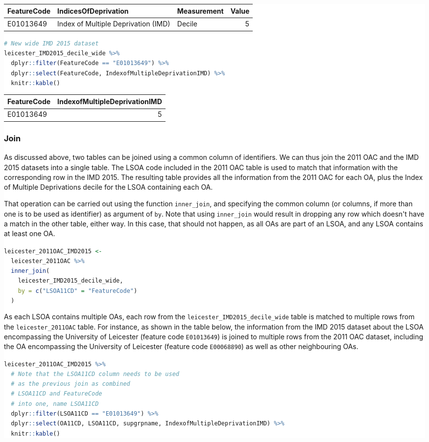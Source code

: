 

|FeatureCode |IndicesOfDeprivation                |Measurement | Value|
|:-----------|:-----------------------------------|:-----------|-----:|
|E01013649   |Index of Multiple Deprivation (IMD) |Decile      |     5|

```r
# New wide IMD 2015 dataset
leicester_IMD2015_decile_wide %>%
  dplyr::filter(FeatureCode == "E01013649") %>%
  dplyr::select(FeatureCode, IndexofMultipleDeprivationIMD) %>%
  knitr::kable()
```



|FeatureCode | IndexofMultipleDeprivationIMD|
|:-----------|-----------------------------:|
|E01013649   |                             5|

### Join

As discussed above, two tables can be joined using a common column of identifiers. We can thus join the 2011 OAC and the IMD 2015 datasets into a single table. The LSOA code included in the 2011 OAC table is used to match that information with the corresponding row in the IMD 2015. The resulting table provides all the information from the 2011 OAC for each OA, plus the Index of Multiple Deprivations decile for the LSOA containing each OA.

That operation can be carried out using the function `inner_join`, and specifying the common column (or columns, if more than one is to be used as identifier) as argument of `by`. Note that using `inner_join` would result in dropping any row which doesn't have a match in the other table, either way. In this case, that should not happen, as all OAs are part of an LSOA, and any LSOA contains at least one OA.


```r
leicester_2011OAC_IMD2015 <- 
  leicester_2011OAC %>%
  inner_join(
    leicester_IMD2015_decile_wide, 
    by = c("LSOA11CD" = "FeatureCode")
  )
```

As each LSOA contains multiple OAs, each row from the `leicester_IMD2015_decile_wide` table is matched to multiple rows from the `leicester_2011OAC` table. For instance, as shown in the table below, the information from the IMD 2015 dataset about the LSOA encompassing the University of Leicester (feature code `E01013649`) is joined to multiple rows from the 2011 OAC dataset, including the OA encompassing the University of Leicester (feature code `E00068890`) as well as other neighbouring OAs.


```r
leicester_2011OAC_IMD2015 %>%
  # Note that the LSOA11CD column needs to be used
  # as the previous join as combined 
  # LSOA11CD and FeatureCode
  # into one, name LSOA11CD
  dplyr::filter(LSOA11CD == "E01013649") %>%
  dplyr::select(OA11CD, LSOA11CD, supgrpname, IndexofMultipleDeprivationIMD) %>%
  knitr::kable()
```
